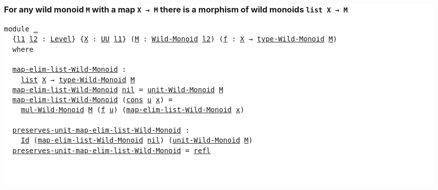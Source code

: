 ### For any wild monoid `M` with a map `X → M` there is a morphism of wild monoids `list X → M`

<pre class="Agda"><a id="4098" class="Keyword">module</a> <a id="4105" href="wild-algebra.universal-property-lists-wild-monoids.html#4105" class="Module">_</a>
  <a id="4109" class="Symbol">{</a><a id="4110" href="wild-algebra.universal-property-lists-wild-monoids.html#4110" class="Bound">l1</a> <a id="4113" href="wild-algebra.universal-property-lists-wild-monoids.html#4113" class="Bound">l2</a> <a id="4116" class="Symbol">:</a> <a id="4118" href="Agda.Primitive.html#597" class="Postulate">Level</a><a id="4123" class="Symbol">}</a> <a id="4125" class="Symbol">{</a><a id="4126" href="wild-algebra.universal-property-lists-wild-monoids.html#4126" class="Bound">X</a> <a id="4128" class="Symbol">:</a> <a id="4130" href="foundation-core.universe-levels.html#222" class="Primitive">UU</a> <a id="4133" href="wild-algebra.universal-property-lists-wild-monoids.html#4110" class="Bound">l1</a><a id="4135" class="Symbol">}</a> <a id="4137" class="Symbol">(</a><a id="4138" href="wild-algebra.universal-property-lists-wild-monoids.html#4138" class="Bound">M</a> <a id="4140" class="Symbol">:</a> <a id="4142" href="wild-algebra.wild-monoids.html#2977" class="Function">Wild-Monoid</a> <a id="4154" href="wild-algebra.universal-property-lists-wild-monoids.html#4113" class="Bound">l2</a><a id="4156" class="Symbol">)</a> <a id="4158" class="Symbol">(</a><a id="4159" href="wild-algebra.universal-property-lists-wild-monoids.html#4159" class="Bound">f</a> <a id="4161" class="Symbol">:</a> <a id="4163" href="wild-algebra.universal-property-lists-wild-monoids.html#4126" class="Bound">X</a> <a id="4165" class="Symbol">→</a> <a id="4167" href="wild-algebra.wild-monoids.html#3233" class="Function">type-Wild-Monoid</a> <a id="4184" href="wild-algebra.universal-property-lists-wild-monoids.html#4138" class="Bound">M</a><a id="4185" class="Symbol">)</a>
  <a id="4189" class="Keyword">where</a>

  <a id="4198" href="wild-algebra.universal-property-lists-wild-monoids.html#4198" class="Function">map-elim-list-Wild-Monoid</a> <a id="4224" class="Symbol">:</a>
    <a id="4230" href="univalent-combinatorics.lists.html#2061" class="Datatype">list</a> <a id="4235" href="wild-algebra.universal-property-lists-wild-monoids.html#4126" class="Bound">X</a> <a id="4237" class="Symbol">→</a> <a id="4239" href="wild-algebra.wild-monoids.html#3233" class="Function">type-Wild-Monoid</a> <a id="4256" href="wild-algebra.universal-property-lists-wild-monoids.html#4138" class="Bound">M</a>
  <a id="4260" href="wild-algebra.universal-property-lists-wild-monoids.html#4198" class="Function">map-elim-list-Wild-Monoid</a> <a id="4286" href="univalent-combinatorics.lists.html#2104" class="InductiveConstructor">nil</a> <a id="4290" class="Symbol">=</a> <a id="4292" href="wild-algebra.wild-monoids.html#3334" class="Function">unit-Wild-Monoid</a> <a id="4309" href="wild-algebra.universal-property-lists-wild-monoids.html#4138" class="Bound">M</a>
  <a id="4313" href="wild-algebra.universal-property-lists-wild-monoids.html#4198" class="Function">map-elim-list-Wild-Monoid</a> <a id="4339" class="Symbol">(</a><a id="4340" href="univalent-combinatorics.lists.html#2119" class="InductiveConstructor">cons</a> <a id="4345" href="wild-algebra.universal-property-lists-wild-monoids.html#4345" class="Bound">u</a> <a id="4347" href="wild-algebra.universal-property-lists-wild-monoids.html#4347" class="Bound">x</a><a id="4348" class="Symbol">)</a> <a id="4350" class="Symbol">=</a>
    <a id="4356" href="wild-algebra.wild-monoids.html#3753" class="Function">mul-Wild-Monoid</a> <a id="4372" href="wild-algebra.universal-property-lists-wild-monoids.html#4138" class="Bound">M</a> <a id="4374" class="Symbol">(</a><a id="4375" href="wild-algebra.universal-property-lists-wild-monoids.html#4159" class="Bound">f</a> <a id="4377" href="wild-algebra.universal-property-lists-wild-monoids.html#4345" class="Bound">u</a><a id="4378" class="Symbol">)</a> <a id="4380" class="Symbol">(</a><a id="4381" href="wild-algebra.universal-property-lists-wild-monoids.html#4198" class="Function">map-elim-list-Wild-Monoid</a> <a id="4407" href="wild-algebra.universal-property-lists-wild-monoids.html#4347" class="Bound">x</a><a id="4408" class="Symbol">)</a>

  <a id="4413" href="wild-algebra.universal-property-lists-wild-monoids.html#4413" class="Function">preserves-unit-map-elim-list-Wild-Monoid</a> <a id="4454" class="Symbol">:</a>
    <a id="4460" href="foundation-core.identity-types.html#641" class="Datatype">Id</a> <a id="4463" class="Symbol">(</a><a id="4464" href="wild-algebra.universal-property-lists-wild-monoids.html#4198" class="Function">map-elim-list-Wild-Monoid</a> <a id="4490" href="univalent-combinatorics.lists.html#2104" class="InductiveConstructor">nil</a><a id="4493" class="Symbol">)</a> <a id="4495" class="Symbol">(</a><a id="4496" href="wild-algebra.wild-monoids.html#3334" class="Function">unit-Wild-Monoid</a> <a id="4513" href="wild-algebra.universal-property-lists-wild-monoids.html#4138" class="Bound">M</a><a id="4514" class="Symbol">)</a>
  <a id="4518" href="wild-algebra.universal-property-lists-wild-monoids.html#4413" class="Function">preserves-unit-map-elim-list-Wild-Monoid</a> <a id="4559" class="Symbol">=</a> <a id="4561" href="foundation-core.identity-types.html#694" class="InductiveConstructor">refl</a>

